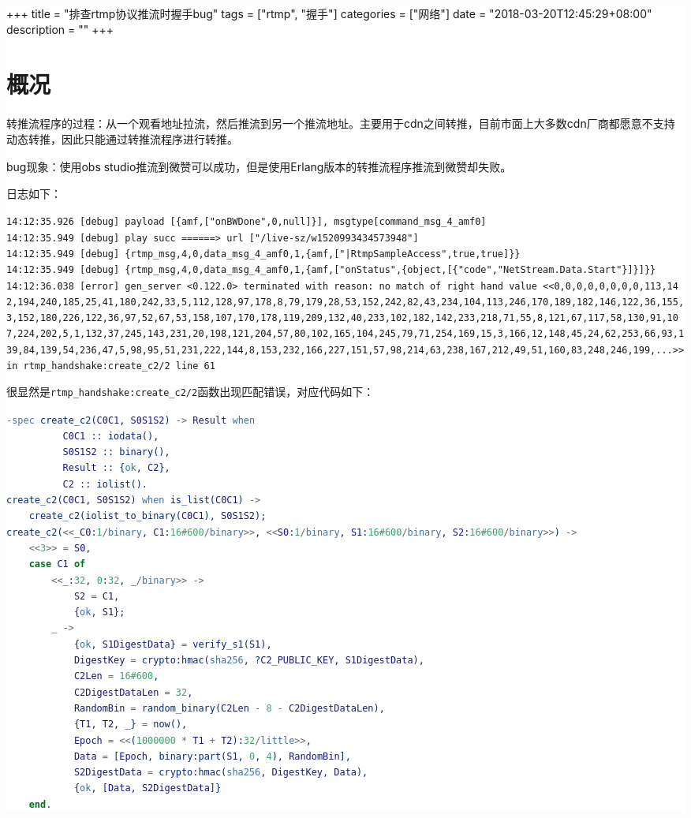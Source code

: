 +++
title = "排查rtmp协议推流时握手bug"
tags = ["rtmp", "握手"]
categories = ["网络"]
date = "2018-03-20T12:45:29+08:00"
description = ""
+++



# 概况

转推流程序的过程：从一个观看地址拉流，然后推流到另一个推流地址。主要用于cdn之间转推，目前市面上大多数cdn厂商都愿意不支持动态转推，因此只能通过转推流程序进行转推。

bug现象：使用obs studio推流到微赞可以成功，但是使用Erlang版本的转推流程序推流到微赞却失败。

日志如下：

```
14:12:35.926 [debug] payload [{amf,["onBWDone",0,null]}], msgtype[command_msg_4_amf0] 
14:12:35.949 [debug] play succ ======> url ["/live-sz/w1520993434573948"] 
14:12:35.949 [debug] {rtmp_msg,4,0,data_msg_4_amf0,1,{amf,["|RtmpSampleAccess",true,true]}}
14:12:35.949 [debug] {rtmp_msg,4,0,data_msg_4_amf0,1,{amf,["onStatus",{object,[{"code","NetStream.Data.Start"}]}]}}
14:12:36.038 [error] gen_server <0.122.0> terminated with reason: no match of right hand value <<0,0,0,0,0,0,0,0,113,142,194,240,185,25,41,180,242,33,5,112,128,97,178,8,79,179,28,53,152,242,82,43,234,104,113,246,170,189,182,146,122,36,155,3,152,180,226,122,36,97,52,67,53,158,107,170,178,119,209,132,40,233,102,182,142,233,218,71,55,8,121,67,117,58,130,91,107,224,202,5,1,132,37,245,143,231,20,198,121,204,57,80,102,165,104,245,79,71,254,169,15,3,166,12,148,45,24,62,253,66,93,139,84,139,54,236,47,5,98,95,51,231,222,144,8,153,232,166,227,151,57,98,214,63,238,167,212,49,51,160,83,248,246,199,...>> in rtmp_handshake:create_c2/2 line 61
```



很显然是`rtmp_handshake:create_c2/2`函数出现匹配错误，对应代码如下：

```erlang
-spec create_c2(C0C1, S0S1S2) -> Result when
          C0C1 :: iodata(),
          S0S1S2 :: binary(),
          Result :: {ok, C2},
          C2 :: iolist().
create_c2(C0C1, S0S1S2) when is_list(C0C1) ->
    create_c2(iolist_to_binary(C0C1), S0S1S2);
create_c2(<<_C0:1/binary, C1:16#600/binary>>, <<S0:1/binary, S1:16#600/binary, S2:16#600/binary>>) ->
    <<3>> = S0,
    case C1 of
        <<_:32, 0:32, _/binary>> ->
            S2 = C1,
            {ok, S1};
        _ ->
            {ok, S1DigestData} = verify_s1(S1),    
            DigestKey = crypto:hmac(sha256, ?C2_PUBLIC_KEY, S1DigestData),
            C2Len = 16#600,
            C2DigestDataLen = 32,
            RandomBin = random_binary(C2Len - 8 - C2DigestDataLen),
            {T1, T2, _} = now(),
            Epoch = <<(1000000 * T1 + T2):32/little>>,
            Data = [Epoch, binary:part(S1, 0, 4), RandomBin],
            S2DigestData = crypto:hmac(sha256, DigestKey, Data),
            {ok, [Data, S2DigestData]}
    end.
```
